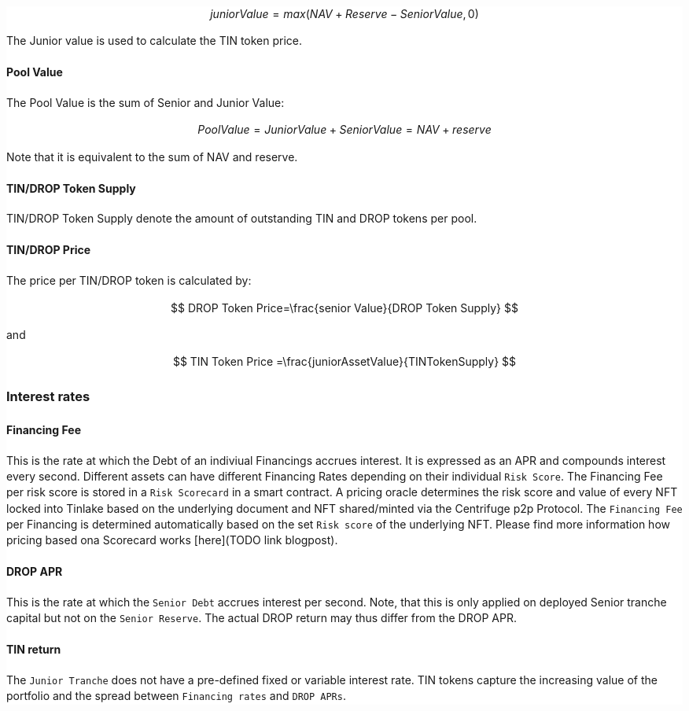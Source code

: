 $$
juniorValue = max(NAV + Reserve - Senior Value,0)
$$

The Junior value is used to calculate the TIN token price.

#### Pool Value

The Pool Value is the sum of Senior and Junior Value:

$$
Pool Value = Junior Value + Senior Value = NAV + reserve
$$

Note that it is equivalent to the sum of NAV and reserve.

#### TIN/DROP Token Supply

TIN/DROP Token Supply denote the amount of outstanding TIN and DROP tokens per pool.

#### TIN/DROP Price

The price per TIN/DROP token is calculated by:

$$
DROP Token Price=\frac{senior Value}{DROP Token Supply}
$$

and

$$
TIN Token Price =\frac{juniorAssetValue}{TINTokenSupply}
$$

### Interest rates

#### Financing Fee

This is the rate at which the Debt of an indiviual Financings accrues interest. It is expressed as an APR and compounds interest every second. Different assets can have different Financing Rates depending on their individual `Risk Score`.
The Financing Fee per risk score is stored in a `Risk Scorecard` in a smart contract. A pricing oracle determines the risk score and value of every NFT locked into Tinlake based on the underlying document and NFT shared/minted via the Centrifuge p2p Protocol. The `Financing Fee` per Financing is determined automatically based on the set `Risk score` of the underlying NFT. Please find more information how pricing based ona Scorecard works [here](TODO link blogpost).

#### DROP APR

This is the rate at which the `Senior Debt` accrues interest per second. Note, that this is only applied on deployed Senior tranche capital but not on the `Senior Reserve`. The actual DROP return may thus differ from the DROP APR.

#### TIN return

The `Junior Tranche` does not have a pre-defined fixed or variable interest rate. TIN tokens capture the increasing value of the portfolio and the spread between `Financing rates` and `DROP APRs`.
